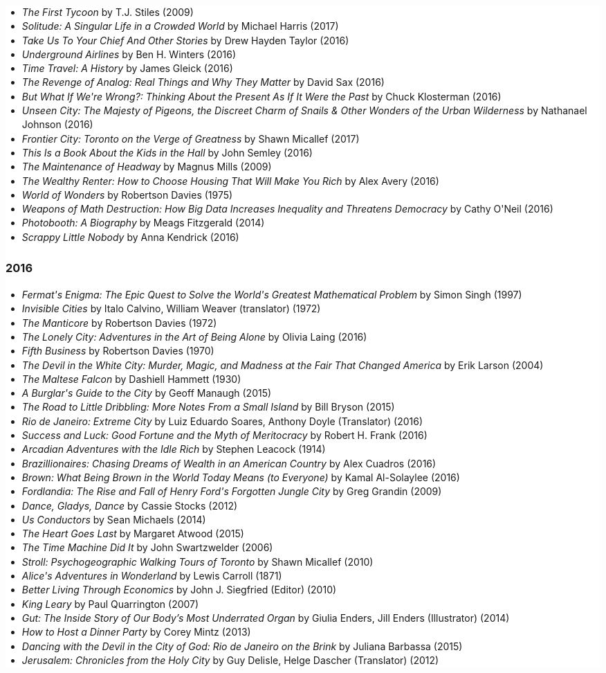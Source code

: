 - _The First Tycoon_ by T.J. Stiles (2009)
- _Solitude: A Singular Life in a Crowded World_ by Michael Harris (2017)
- _Take Us To Your Chief And Other Stories_ by Drew Hayden Taylor (2016)
- _Underground Airlines_ by Ben H. Winters (2016)
- _Time Travel: A History_ by James Gleick (2016)
- _The Revenge of Analog: Real Things and Why They Matter_ by David Sax (2016)
- _But What If We're Wrong?: Thinking About the Present As If It Were the Past_ by Chuck Klosterman (2016)
- _Unseen City: The Majesty of Pigeons, the Discreet Charm of Snails & Other Wonders of the Urban Wilderness_ by Nathanael Johnson (2016)
- _Frontier City: Toronto on the Verge of Greatness_ by Shawn Micallef (2017)
- _This Is a Book About the Kids in the Hall_ by John Semley (2016)
- _The Maintenance of Headway_ by Magnus Mills (2009)
- _The Wealthy Renter: How to Choose Housing That Will Make You Rich_ by Alex Avery (2016)
- _World of Wonders_ by Robertson Davies (1975)
- _Weapons of Math Destruction: How Big Data Increases Inequality and Threatens Democracy_ by Cathy O'Neil (2016)
- _Photobooth: A Biography_ by Meags Fitzgerald (2014)
- _Scrappy Little Nobody_ by Anna Kendrick (2016)

### 2016
- _Fermat's Enigma: The Epic Quest to Solve the World's Greatest Mathematical Problem_ by Simon Singh (1997)
- _Invisible Cities_ by Italo Calvino, William Weaver (translator) (1972)
- _The Manticore_ by Robertson Davies (1972)
- _The Lonely City: Adventures in the Art of Being Alone_ by Olivia Laing (2016)
- _Fifth Business_ by Robertson Davies (1970)
- _The Devil in the White City: Murder, Magic, and Madness at the Fair That Changed America_ by Erik Larson (2004)
- _The Maltese Falcon_ by Dashiell Hammett (1930)
- _A Burglar's Guide to the City_ by Geoff Manaugh (2015)
- _The Road to Little Dribbling: More Notes From a Small Island_ by Bill Bryson (2015)
- _Rio de Janeiro: Extreme City_ by Luiz Eduardo Soares, Anthony Doyle (Translator) (2016)
- _Success and Luck: Good Fortune and the Myth of Meritocracy_ by Robert H. Frank (2016)
- _Arcadian Adventures with the Idle Rich_ by Stephen Leacock (1914)
- _Brazillionaires: Chasing Dreams of Wealth in an American Country_ by Alex Cuadros (2016)
- _Brown: What Being Brown in the World Today Means (to Everyone)_ by Kamal Al-Solaylee (2016)
- _Fordlandia: The Rise and Fall of Henry Ford's Forgotten Jungle City_ by Greg Grandin (2009)
- _Dance, Gladys, Dance_ by Cassie Stocks (2012)
- _Us Conductors_ by Sean Michaels (2014)
- _The Heart Goes Last_ by Margaret Atwood (2015)
- _The Time Machine Did It_ by John Swartzwelder (2006)
- _Stroll: Psychogeographic Walking Tours of Toronto_ by Shawn Micallef (2010)
- _Alice's Adventures in Wonderland_ by Lewis Carroll (1871)
- _Better Living Through Economics_ by John J. Siegfried (Editor) (2010)
- _King Leary_ by Paul Quarrington (2007)
- _Gut: The Inside Story of Our Body’s Most Underrated Organ_ by Giulia Enders, Jill Enders (Illustrator) (2014)
- _How to Host a Dinner Party_ by Corey Mintz (2013)
- _Dancing with the Devil in the City of God: Rio de Janeiro on the Brink_ by Juliana Barbassa (2015)
- _Jerusalem: Chronicles from the Holy City_ by Guy Delisle, Helge Dascher (Translator) (2012)
